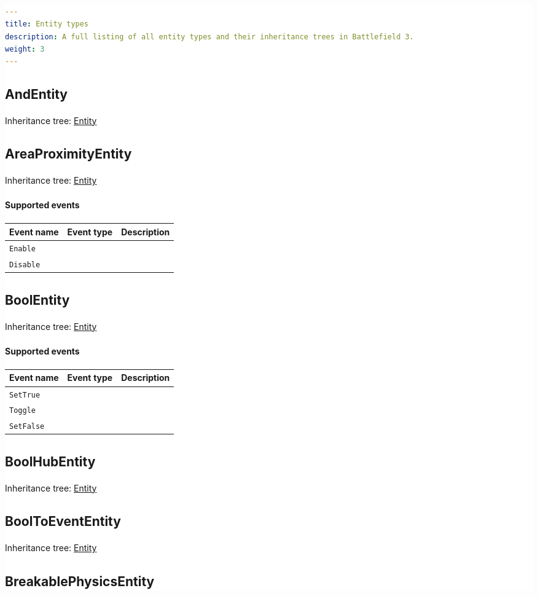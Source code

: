 ```yaml
---
title: Entity types
description: A full listing of all entity types and their inheritance trees in Battlefield 3.
weight: 3
---
```


## AndEntity

Inheritance tree: [Entity](#entity)


## AreaProximityEntity

Inheritance tree: [Entity](#entity)

#### Supported events

| Event name | Event type | Description |
| ---------- | ---------- | ----------- |
| `Enable` |  |  |
| `Disable` |  |  |


## BoolEntity

Inheritance tree: [Entity](#entity)

#### Supported events

| Event name | Event type | Description |
| ---------- | ---------- | ----------- |
| `SetTrue` |  |  |
| `Toggle` |  |  |
| `SetFalse` |  |  |


## BoolHubEntity

Inheritance tree: [Entity](#entity)


## BoolToEventEntity

Inheritance tree: [Entity](#entity)


## BreakablePhysicsEntity
